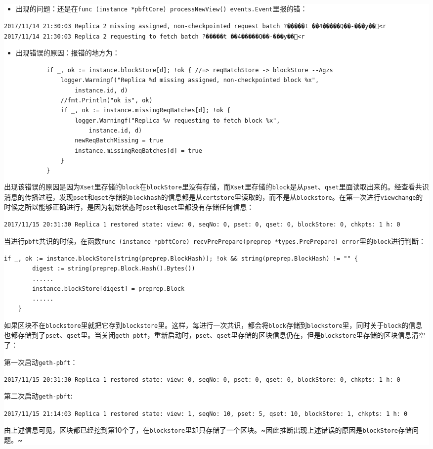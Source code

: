 * 出现的问题：还是在`func (instance *pbftCore) processNewView() events.Event`里报的错：
```
2017/11/14 21:30:03 Replica 2 missing assigned, non-checkpointed request batch ?�����t ��4�����Q��-���y��<r
2017/11/14 21:30:03 Replica 2 requesting to fetch batch ?�����t ��4�����Q��-���y��<r

```
* 出现错误的原因：报错的地方为：
```
			if _, ok := instance.blockStore[d]; !ok { //=> reqBatchStore -> blockStore --Agzs
				logger.Warningf("Replica %d missing assigned, non-checkpointed block %x",
					instance.id, d)
				//fmt.Println("ok is", ok)
				if _, ok := instance.missingReqBatches[d]; !ok {
					logger.Warningf("Replica %v requesting to fetch block %x",
						instance.id, d)
					newReqBatchMissing = true
					instance.missingReqBatches[d] = true
				}
			}
```
出现该错误的原因是因为`Xset`里存储的`block`在`blockStore`里没有存储，而`Xset`里存储的`block`是从`pset`、`qset`里面读取出来的。经查看共识消息的传播过程，发现`pset`和`qset`存储的`blockhash`的信息都是从`certstore`里读取的，而不是从`blockstore`。在第一次进行`viewchange`的时候之所以能够正确进行，是因为初始状态时`pset`和`qset`里都没有存储任何信息：
```
2017/11/15 20:31:30 Replica 1 restored state: view: 0, seqNo: 0, pset: 0, qset: 0, blockStore: 0, chkpts: 1 h: 0
```
当进行`pbft`共识的时候，在函数`func (instance *pbftCore) recvPrePrepare(preprep *types.PrePrepare) error`里的`block`进行判断：
```
if _, ok := instance.blockStore[string(preprep.BlockHash)]; !ok && string(preprep.BlockHash) != "" {
		digest := string(preprep.Block.Hash().Bytes())
		......
		instance.blockStore[digest] = preprep.Block
		......
	}
```
如果区块不在`blockstore`里就把它存到`blockstore`里。这样，每进行一次共识，都会将`block`存储到`blockstore`里，同时关于`block`的信息也都存储到了`pset`、`qset`里。当关闭`geth-pbtf`，重新启动时，`pset`、`qset`里存储的区块信息仍在，但是`blockstore`里存储的区块信息清空了：

第一次启动`geth-pbft`：
```
2017/11/15 20:31:30 Replica 1 restored state: view: 0, seqNo: 0, pset: 0, qset: 0, blockStore: 0, chkpts: 1 h: 0
```
第二次启动`geth-pbft`:
```
2017/11/15 21:14:03 Replica 1 restored state: view: 1, seqNo: 10, pset: 5, qset: 10, blockStore: 1, chkpts: 1 h: 0
```
由上述信息可见，区块都已经挖到第10个了，在`blockstore`里却只存储了一个区块。~因此推断出现上述错误的原因是`blockStore`存储问题。~
